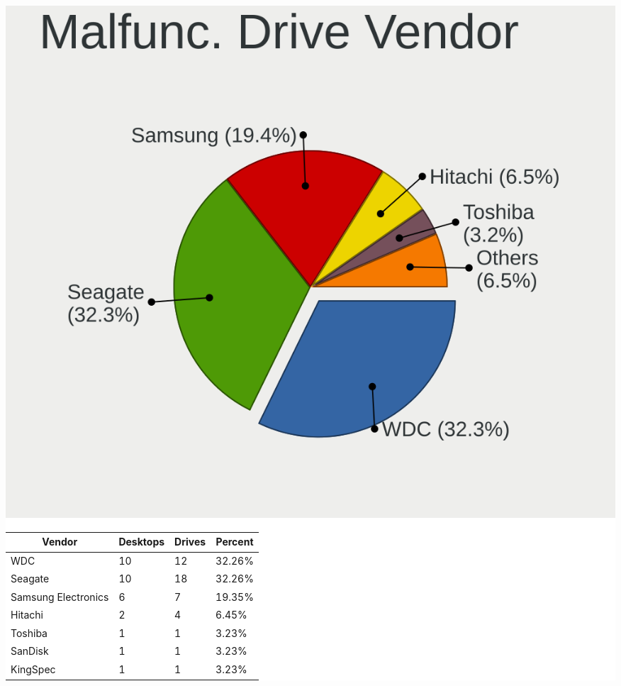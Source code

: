 ![Malfunc. Drive Vendor](./images/pie_chart_bsd/drive_malfunc_vendor.svg)


| Vendor              | Desktops | Drives | Percent |
|---------------------|----------|--------|---------|
| WDC                 | 10       | 12     | 32.26%  |
| Seagate             | 10       | 18     | 32.26%  |
| Samsung Electronics | 6        | 7      | 19.35%  |
| Hitachi             | 2        | 4      | 6.45%   |
| Toshiba             | 1        | 1      | 3.23%   |
| SanDisk             | 1        | 1      | 3.23%   |
| KingSpec            | 1        | 1      | 3.23%   |
